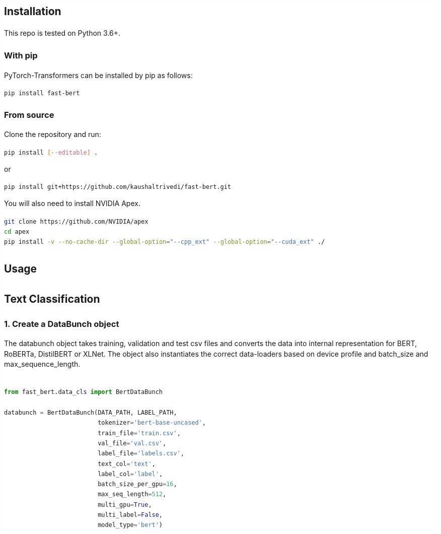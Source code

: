 ## Installation

This repo is tested on Python 3.6+.

### With pip

PyTorch-Transformers can be installed by pip as follows:

```bash
pip install fast-bert
```

### From source

Clone the repository and run:

```bash
pip install [--editable] .
```

or

```bash
pip install git+https://github.com/kaushaltrivedi/fast-bert.git
```

You will also need to install NVIDIA Apex.

```bash
git clone https://github.com/NVIDIA/apex
cd apex
pip install -v --no-cache-dir --global-option="--cpp_ext" --global-option="--cuda_ext" ./
```

## Usage

## Text Classification

### 1. Create a DataBunch object

The databunch object takes training, validation and test csv files and converts the data into internal representation for BERT, RoBERTa, DistilBERT or XLNet. The object also instantiates the correct data-loaders based on device profile and batch_size and max_sequence_length.

```python

from fast_bert.data_cls import BertDataBunch

databunch = BertDataBunch(DATA_PATH, LABEL_PATH,
                          tokenizer='bert-base-uncased',
                          train_file='train.csv',
                          val_file='val.csv',
                          label_file='labels.csv',
                          text_col='text',
                          label_col='label',
                          batch_size_per_gpu=16,
                          max_seq_length=512,
                          multi_gpu=True,
                          multi_label=False,
                          model_type='bert')
```
